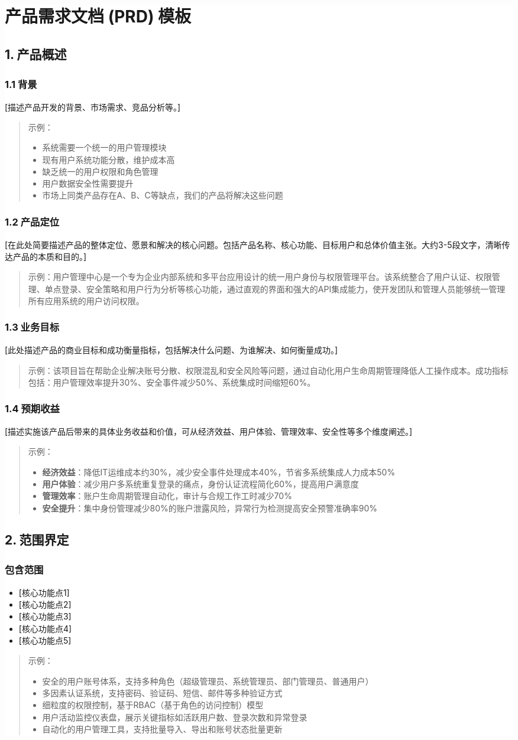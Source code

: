 # 产品需求文档 (PRD) 模板

## 1. 产品概述

### 1.1 背景
[描述产品开发的背景、市场需求、竞品分析等。]

> 示例：
> * 系统需要一个统一的用户管理模块
> * 现有用户系统功能分散，维护成本高
> * 缺乏统一的用户权限和角色管理
> * 用户数据安全性需要提升
> * 市场上同类产品存在A、B、C等缺点，我们的产品将解决这些问题

### 1.2 产品定位
[在此处简要描述产品的整体定位、愿景和解决的核心问题。包括产品名称、核心功能、目标用户和总体价值主张。大约3-5段文字，清晰传达产品的本质和目的。]

> 示例：用户管理中心是一个专为企业内部系统和多平台应用设计的统一用户身份与权限管理平台。该系统整合了用户认证、权限管理、单点登录、安全策略和用户行为分析等核心功能，通过直观的界面和强大的API集成能力，使开发团队和管理人员能够统一管理所有应用系统的用户访问权限。

### 1.3 业务目标
[此处描述产品的商业目标和成功衡量指标，包括解决什么问题、为谁解决、如何衡量成功。]

> 示例：该项目旨在帮助企业解决账号分散、权限混乱和安全风险等问题，通过自动化用户生命周期管理降低人工操作成本。成功指标包括：用户管理效率提升30%、安全事件减少50%、系统集成时间缩短60%。

### 1.4 预期收益
[描述实施该产品后带来的具体业务收益和价值，可从经济效益、用户体验、管理效率、安全性等多个维度阐述。]

> 示例：
> * **经济效益**：降低IT运维成本约30%，减少安全事件处理成本40%，节省多系统集成人力成本50%
> * **用户体验**：减少用户多系统重复登录的痛点，身份认证流程简化60%，提高用户满意度
> * **管理效率**：账户生命周期管理自动化，审计与合规工作工时减少70%
> * **安全提升**：集中身份管理减少80%的账户泄露风险，异常行为检测提高安全预警准确率90%

## 2. 范围界定

### 包含范围

* [核心功能点1]
* [核心功能点2]
* [核心功能点3]
* [核心功能点4]
* [核心功能点5]

> 示例：
> * 安全的用户账号体系，支持多种角色（超级管理员、系统管理员、部门管理员、普通用户）
> * 多因素认证系统，支持密码、验证码、短信、邮件等多种验证方式
> * 细粒度的权限控制，基于RBAC（基于角色的访问控制）模型
> * 用户活动监控仪表盘，展示关键指标如活跃用户数、登录次数和异常登录
> * 自动化的用户管理工具，支持批量导入、导出和账号状态批量更新
